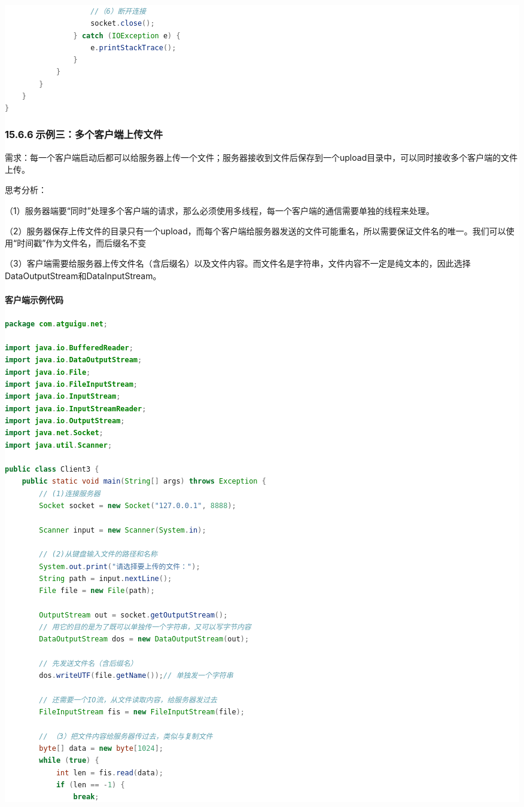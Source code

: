 ```java
					//（6）断开连接
					socket.close();
				} catch (IOException e) {
					e.printStackTrace();
				}
			}
		}
	}
}
```

### 15.6.6 示例三：多个客户端上传文件

需求：每一个客户端启动后都可以给服务器上传一个文件；服务器接收到文件后保存到一个upload目录中，可以同时接收多个客户端的文件上传。

思考分析：

（1）服务器端要“同时”处理多个客户端的请求，那么必须使用多线程，每一个客户端的通信需要单独的线程来处理。

（2）服务器保存上传文件的目录只有一个upload，而每个客户端给服务器发送的文件可能重名，所以需要保证文件名的唯一。我们可以使用“时间戳”作为文件名，而后缀名不变

（3）客户端需要给服务器上传文件名（含后缀名）以及文件内容。而文件名是字符串，文件内容不一定是纯文本的，因此选择DataOutputStream和DataInputStream。

#### 客户端示例代码

```java
package com.atguigu.net;

import java.io.BufferedReader;
import java.io.DataOutputStream;
import java.io.File;
import java.io.FileInputStream;
import java.io.InputStream;
import java.io.InputStreamReader;
import java.io.OutputStream;
import java.net.Socket;
import java.util.Scanner;

public class Client3 {
	public static void main(String[] args) throws Exception {
		// (1)连接服务器
		Socket socket = new Socket("127.0.0.1", 8888);

		Scanner input = new Scanner(System.in);

		// (2)从键盘输入文件的路径和名称
		System.out.print("请选择要上传的文件：");
		String path = input.nextLine();
		File file = new File(path);

		OutputStream out = socket.getOutputStream();
		// 用它的目的是为了既可以单独传一个字符串，又可以写字节内容
		DataOutputStream dos = new DataOutputStream(out);

		// 先发送文件名（含后缀名）
		dos.writeUTF(file.getName());// 单独发一个字符串

		// 还需要一个IO流，从文件读取内容，给服务器发过去
		FileInputStream fis = new FileInputStream(file);

		// （3）把文件内容给服务器传过去，类似与复制文件
		byte[] data = new byte[1024];
		while (true) {
			int len = fis.read(data);
			if (len == -1) {
				break;
```